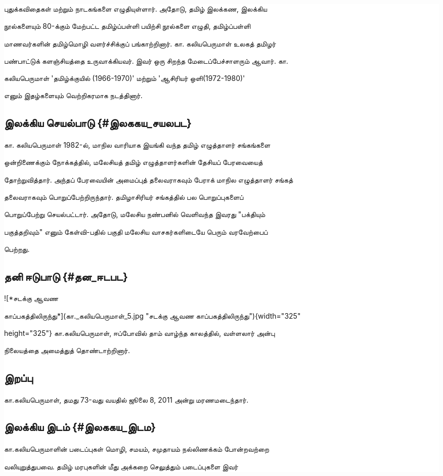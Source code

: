 புதுக்கவிதைகள் மற்றும் நாடகங்களை எழுதியுள்ளார். அதோடு, தமிழ் இலக்கண, இலக்கிய

நூல்களையும் 80-க்கும் மேற்பட்ட தமிழ்ப்பள்ளி பயிற்சி நூல்களை எழுதி, தமிழ்ப்பள்ளி

மாணவர்களின் தமிழ்மொழி வளர்ச்சிக்குப் பங்காற்றினார். கா. கலியபெருமாள் உலகத் தமிழர்

பண்பாட்டுக் களஞ்சியத்தை உருவாக்கியவர். இவர் ஒரு சிறந்த மேடைப்பேச்சாளரும் ஆவார். கா.

கலியபெருமாள் \'தமிழ்க்குயில் (1966-1970)\' மற்றும் \'ஆசிரியர் ஒளி(1972-1980)\'

எனும் இதழ்களையும் வெற்றிகரமாக நடத்தினார்.



## இலக்கிய செயல்பாடு {#இலககய_சயலபட}



கா. கலியபெருமாள் 1982-ல், மாநில வாரியாக இயங்கி வந்த தமிழ் எழுத்தாளர் சங்கங்களை

ஒன்றிணைக்கும் நோக்கத்தில், மலேசியத் தமிழ் எழுத்தாளர்களின் தேசியப் பேரவையைத்

தோற்றுவித்தார். அந்தப் பேரவையின் அமைப்புத் தலைவராகவும் பேராக் மாநில எழுத்தாளர் சங்கத்

தலைவராகவும் பொறுப்பேற்றிருந்தார். தமிழாசிரியர் சங்கத்தில் பல பொறுப்புகளைப்

பொறுப்பேற்று செயல்பட்டார். அதோடு, மலேசிய நண்பனில் வெளிவந்த இவரது \"பக்தியும்

பகுத்தறிவும்\" எனும் கேள்வி-பதில் பகுதி மலேசிய வாசகர்களிடையே பெரும் வரவேற்பைப்

பெற்றது.



## தனி ஈடுபாடு {#தன_ஈடபட}



![*சடக்கு ஆவண

காப்பகத்திலிருந்து*](கா._கலியபெருமாள்_5.jpg "சடக்கு ஆவண காப்பகத்திலிருந்து"){width="325"

height="325"} கா.கலியபெருமாள், ஈப்போவில் தாம் வாழ்ந்த காலத்தில், வள்ளலார் அன்பு

நிலையத்தை அமைத்துத் தொண்டாற்றினார்.



## இறப்பு



கா.கலியபெருமாள், தமது 73-வது வயதில் ஜூலை 8, 2011 அன்று மரணமடைந்தார்.



## இலக்கிய இடம் {#இலககய_இடம}



கா.கலியபெருமாளின் படைப்புகள் மொழி, சமயம், சமுதாயம் நல்லிணக்கம் போன்றவற்றை

வலியுறுத்துபவை. தமிழ் மரபுகளின் மீது அக்கறை செலுத்தும் படைப்புகளை இவர்
